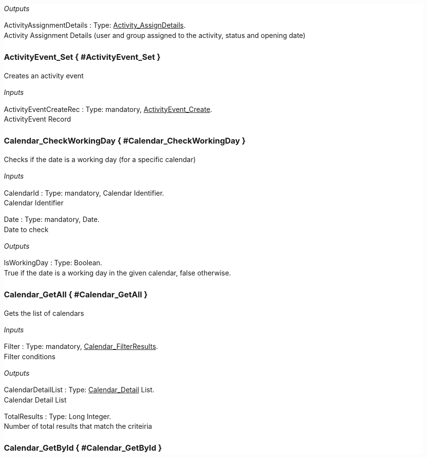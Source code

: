 *Outputs*

ActivityAssignmentDetails
:   Type: [Activity_AssignDetails](<#Structure_Activity_AssignDetails>).  
    Activity Assignment Details (user and group assigned to the activity, status and opening date)

### ActivityEvent_Set { #ActivityEvent_Set }

Creates an activity event

*Inputs*

ActivityEventCreateRec
:   Type: mandatory, [ActivityEvent_Create](<#Structure_ActivityEvent_Create>).  
    ActivityEvent Record

### Calendar_CheckWorkingDay { #Calendar_CheckWorkingDay }

Checks if the date is a working day (for a specific calendar)

*Inputs*

CalendarId
:   Type: mandatory, Calendar Identifier.  
    Calendar Identifier

Date
:   Type: mandatory, Date.  
    Date to check

*Outputs*

IsWorkingDay
:   Type: Boolean.  
    True if the date is a working day in the given calendar, false otherwise.

### Calendar_GetAll { #Calendar_GetAll }

Gets the list of calendars

*Inputs*

Filter
:   Type: mandatory, [Calendar_FilterResults](<#Structure_Calendar_FilterResults>).  
    Filter conditions

*Outputs*

CalendarDetailList
:   Type: [Calendar_Detail](<#Structure_Calendar_Detail>) List.  
    Calendar Detail List

TotalResults
:   Type: Long Integer.  
    Number of total results that match the criteiria

### Calendar_GetById { #Calendar_GetById }
